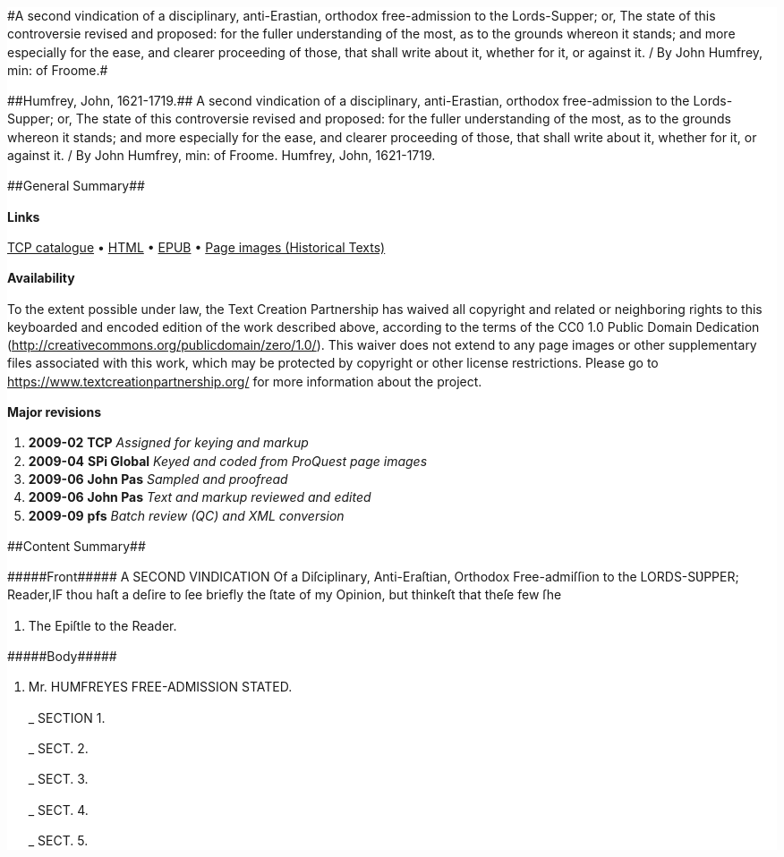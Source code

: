 #A second vindication of a disciplinary, anti-Erastian, orthodox free-admission to the Lords-Supper; or, The state of this controversie revised and proposed: for the fuller understanding of the most, as to the grounds whereon it stands; and more especially for the ease, and clearer proceeding of those, that shall write about it, whether for it, or against it. / By John Humfrey, min: of Froome.#

##Humfrey, John, 1621-1719.##
A second vindication of a disciplinary, anti-Erastian, orthodox free-admission to the Lords-Supper; or, The state of this controversie revised and proposed: for the fuller understanding of the most, as to the grounds whereon it stands; and more especially for the ease, and clearer proceeding of those, that shall write about it, whether for it, or against it. / By John Humfrey, min: of Froome.
Humfrey, John, 1621-1719.

##General Summary##

**Links**

[TCP catalogue](http://www.ota.ox.ac.uk/tcp/)  • 
[HTML](http://tei.it.ox.ac.uk/tcp/Texts-HTML/free/A86/A86891.html)  • 
[EPUB](http://tei.it.ox.ac.uk/tcp/Texts-EPUB/free/A86/A86891.epub) • 
[Page images (Historical Texts)](https://historicaltexts.jisc.ac.uk/eebo-99867971e)

**Availability**

To the extent possible under law, the Text Creation Partnership has waived all copyright and related or neighboring rights to this keyboarded and encoded edition of the work described above, according to the terms of the CC0 1.0 Public Domain Dedication (http://creativecommons.org/publicdomain/zero/1.0/). This waiver does not extend to any page images or other supplementary files associated with this work, which may be protected by copyright or other license restrictions. Please go to https://www.textcreationpartnership.org/ for more information about the project.

**Major revisions**

1. __2009-02__ __TCP__ *Assigned for keying and markup*
1. __2009-04__ __SPi Global__ *Keyed and coded from ProQuest page images*
1. __2009-06__ __John Pas__ *Sampled and proofread*
1. __2009-06__ __John Pas__ *Text and markup reviewed and edited*
1. __2009-09__ __pfs__ *Batch review (QC) and XML conversion*

##Content Summary##

#####Front#####
A SECOND VINDICATION Of a Diſciplinary, Anti-Eraſtian, Orthodox Free-admiſſion to the LORDS-SƲPPER; Reader,IF thou haſt a deſire to ſee briefly the ſtate of my Opinion, but thinkeſt that theſe few ſhe
1. The Epiſtle to the Reader.

#####Body#####

1. Mr. HUMFREYES FREE-ADMISSION STATED.

    _ SECTION 1.

    _ SECT. 2.

    _ SECT. 3.

    _ SECT. 4.

    _ SECT. 5.
